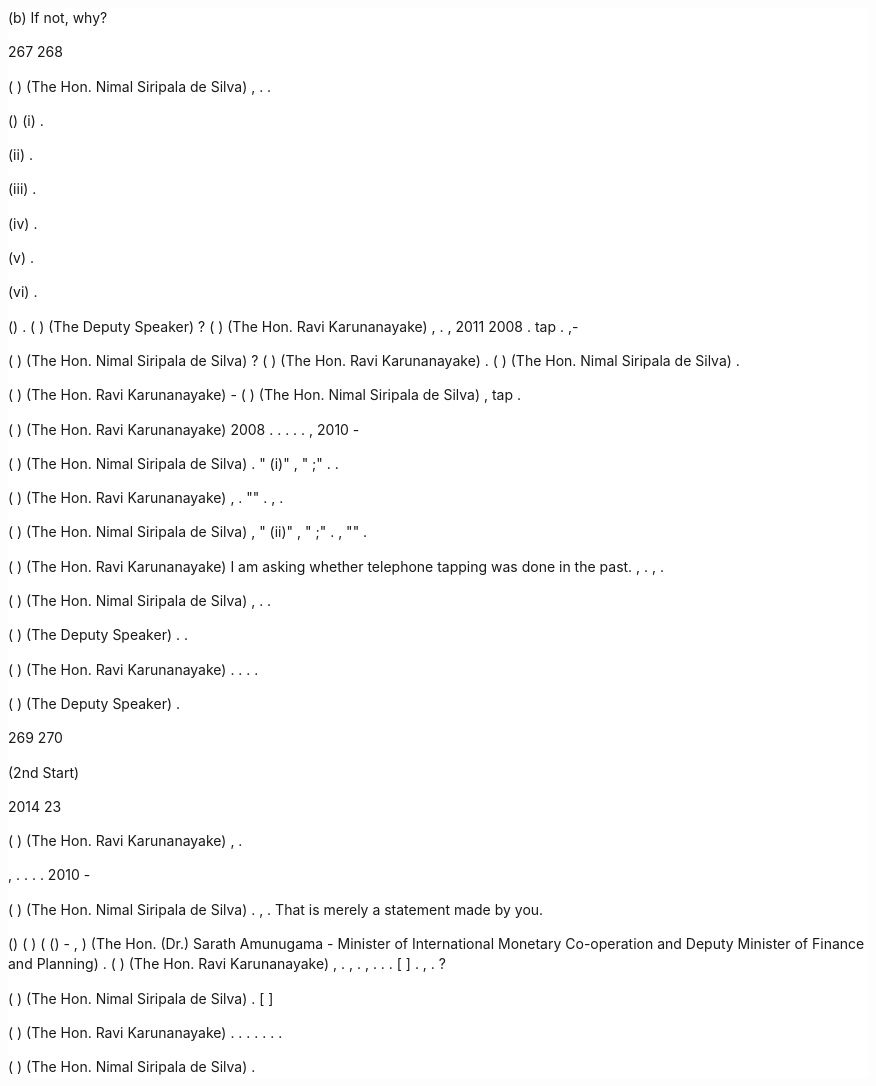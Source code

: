 (b) If not, why?

267 268

( ) (The Hon. Nimal Siripala de Silva) , . .

() (i) .

(ii) .

(iii) .

(iv) .

(v) .

(vi) .

() . ( ) (The Deputy Speaker) ? ( ) (The Hon. Ravi Karunanayake) , . , 2011 2008 . tap . ,-

( ) (The Hon. Nimal Siripala de Silva) ? ( ) (The Hon. Ravi Karunanayake) . ( ) (The Hon. Nimal Siripala de Silva) .

( ) (The Hon. Ravi Karunanayake) - ( ) (The Hon. Nimal Siripala de Silva) , tap .

( ) (The Hon. Ravi Karunanayake) 2008 . . . . . , 2010 -

( ) (The Hon. Nimal Siripala de Silva) . " (i)" , " ;" . .

( ) (The Hon. Ravi Karunanayake) , . "" . , .

( ) (The Hon. Nimal Siripala de Silva) , " (ii)" , " ;" . , "" .

( ) (The Hon. Ravi Karunanayake) I am asking whether telephone tapping was done in the past. , . , .

( ) (The Hon. Nimal Siripala de Silva) , . .

( ) (The Deputy Speaker) . .

( ) (The Hon. Ravi Karunanayake) . . . .

( ) (The Deputy Speaker) .

269 270

(2nd Start)

2014 23

( ) (The Hon. Ravi Karunanayake) , .

, . . . . 2010 -

( ) (The Hon. Nimal Siripala de Silva) . , . That is merely a statement made by you.

() ( ) ( () - , ) (The Hon. (Dr.) Sarath Amunugama - Minister of International Monetary Co-operation and Deputy Minister of Finance and Planning) . ( ) (The Hon. Ravi Karunanayake) , . , . , . . . [ ] . , . ?

( ) (The Hon. Nimal Siripala de Silva) . [ ]

( ) (The Hon. Ravi Karunanayake) . . . . . . .

( ) (The Hon. Nimal Siripala de Silva) .
